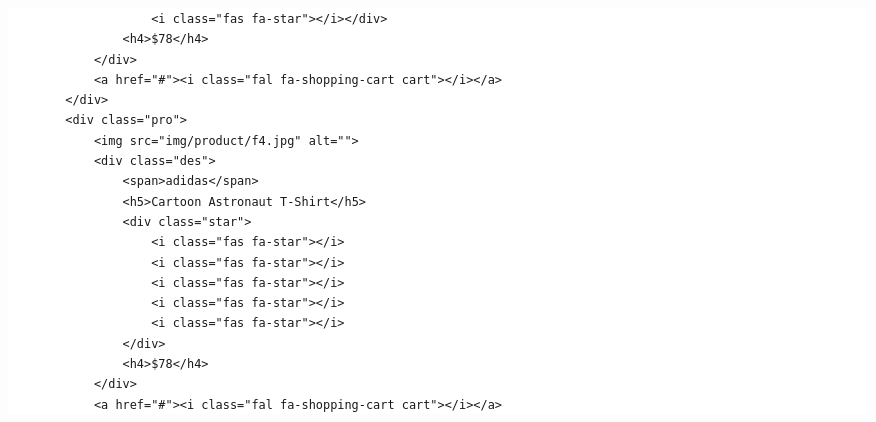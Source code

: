                         <i class="fas fa-star"></i></div>
                    <h4>$78</h4>
                </div>
                <a href="#"><i class="fal fa-shopping-cart cart"></i></a>   
            </div>
            <div class="pro">
                <img src="img/product/f4.jpg" alt="">
                <div class="des">
                    <span>adidas</span>
                    <h5>Cartoon Astronaut T-Shirt</h5>
                    <div class="star">
                        <i class="fas fa-star"></i>
                        <i class="fas fa-star"></i>
                        <i class="fas fa-star"></i>
                        <i class="fas fa-star"></i>
                        <i class="fas fa-star"></i>
                    </div>
                    <h4>$78</h4>
                </div>
                <a href="#"><i class="fal fa-shopping-cart cart"></i></a>   